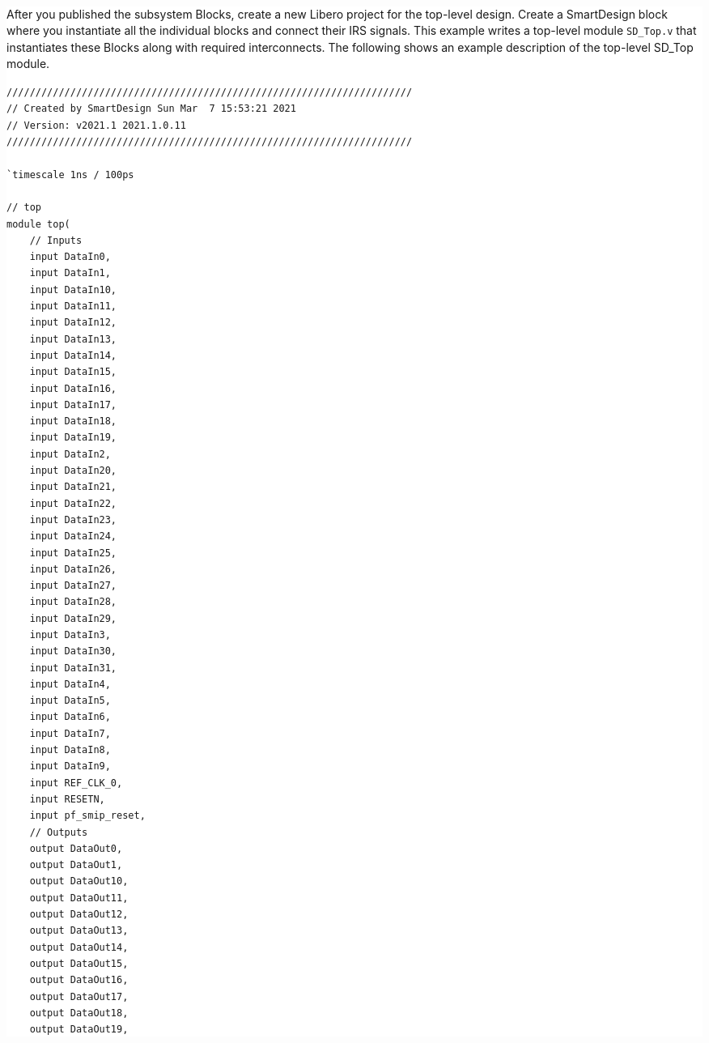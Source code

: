 After you published the subsystem Blocks, create a new Libero project for the top-level design. Create a SmartDesign block where you instantiate all the individual blocks and connect their IRS signals. This example writes a top-level module `SD_Top.v` that instantiates these Blocks along with required interconnects. The following shows an example description of the top-level SD\_Top module.

```
//////////////////////////////////////////////////////////////////////
// Created by SmartDesign Sun Mar  7 15:53:21 2021
// Version: v2021.1 2021.1.0.11
//////////////////////////////////////////////////////////////////////

`timescale 1ns / 100ps

// top
module top(
    // Inputs
    input DataIn0,
    input DataIn1,
    input DataIn10,
    input DataIn11,
    input DataIn12,
    input DataIn13,
    input DataIn14,
    input DataIn15,
    input DataIn16,
    input DataIn17,
    input DataIn18,
    input DataIn19,
    input DataIn2,
    input DataIn20,
    input DataIn21,
    input DataIn22,
    input DataIn23,
    input DataIn24,
    input DataIn25,
    input DataIn26,
    input DataIn27,
    input DataIn28,
    input DataIn29,
    input DataIn3,
    input DataIn30,
    input DataIn31,
    input DataIn4,
    input DataIn5,
    input DataIn6,
    input DataIn7,
    input DataIn8,
    input DataIn9,
    input REF_CLK_0,
    input RESETN,
    input pf_smip_reset,
    // Outputs
    output DataOut0,
    output DataOut1,
    output DataOut10,
    output DataOut11,
    output DataOut12,
    output DataOut13,
    output DataOut14,
    output DataOut15,
    output DataOut16,
    output DataOut17,
    output DataOut18,
    output DataOut19,
```